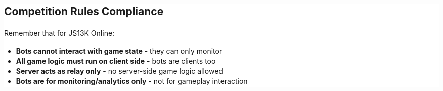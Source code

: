 ## Competition Rules Compliance

Remember that for JS13K Online:

- **Bots cannot interact with game state** - they can only monitor
- **All game logic must run on client side** - bots are clients too
- **Server acts as relay only** - no server-side game logic allowed
- **Bots are for monitoring/analytics only** - not for gameplay interaction
